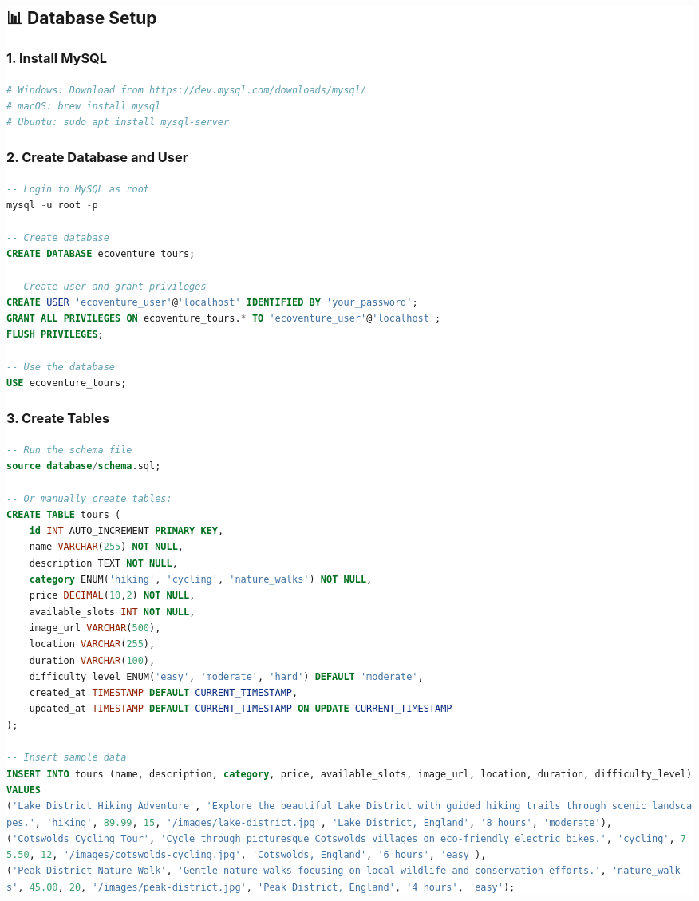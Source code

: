 ## 📊 Database Setup

### 1. Install MySQL
```bash
# Windows: Download from https://dev.mysql.com/downloads/mysql/
# macOS: brew install mysql
# Ubuntu: sudo apt install mysql-server
```

### 2. Create Database and User
```sql
-- Login to MySQL as root
mysql -u root -p

-- Create database
CREATE DATABASE ecoventure_tours;

-- Create user and grant privileges
CREATE USER 'ecoventure_user'@'localhost' IDENTIFIED BY 'your_password';
GRANT ALL PRIVILEGES ON ecoventure_tours.* TO 'ecoventure_user'@'localhost';
FLUSH PRIVILEGES;

-- Use the database
USE ecoventure_tours;
```

### 3. Create Tables
```sql
-- Run the schema file
source database/schema.sql;

-- Or manually create tables:
CREATE TABLE tours (
    id INT AUTO_INCREMENT PRIMARY KEY,
    name VARCHAR(255) NOT NULL,
    description TEXT NOT NULL,
    category ENUM('hiking', 'cycling', 'nature_walks') NOT NULL,
    price DECIMAL(10,2) NOT NULL,
    available_slots INT NOT NULL,
    image_url VARCHAR(500),
    location VARCHAR(255),
    duration VARCHAR(100),
    difficulty_level ENUM('easy', 'moderate', 'hard') DEFAULT 'moderate',
    created_at TIMESTAMP DEFAULT CURRENT_TIMESTAMP,
    updated_at TIMESTAMP DEFAULT CURRENT_TIMESTAMP ON UPDATE CURRENT_TIMESTAMP
);

-- Insert sample data
INSERT INTO tours (name, description, category, price, available_slots, image_url, location, duration, difficulty_level) VALUES
('Lake District Hiking Adventure', 'Explore the beautiful Lake District with guided hiking trails through scenic landscapes.', 'hiking', 89.99, 15, '/images/lake-district.jpg', 'Lake District, England', '8 hours', 'moderate'),
('Cotswolds Cycling Tour', 'Cycle through picturesque Cotswolds villages on eco-friendly electric bikes.', 'cycling', 75.50, 12, '/images/cotswolds-cycling.jpg', 'Cotswolds, England', '6 hours', 'easy'),
('Peak District Nature Walk', 'Gentle nature walks focusing on local wildlife and conservation efforts.', 'nature_walks', 45.00, 20, '/images/peak-district.jpg', 'Peak District, England', '4 hours', 'easy');
```
